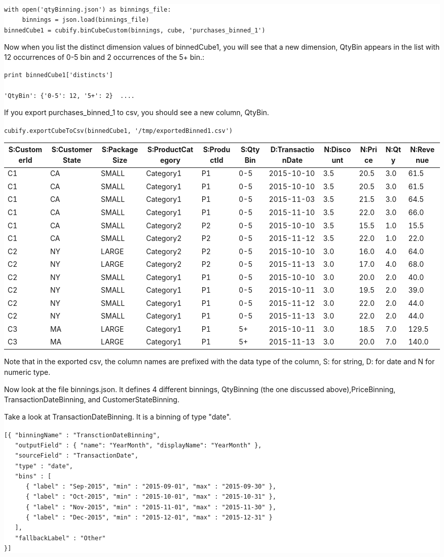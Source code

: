     with open('qtyBinning.json') as binnings_file:
         binnings = json.load(binnings_file)
    binnedCube1 = cubify.binCubeCustom(binnings, cube, 'purchases_binned_1')

Now when you list the distinct dimension values of binnedCube1, you will see that a new dimension, QtyBin appears in the list with 12 occurrences of 0-5 bin and 2 occurrences of the 5+ bin.:

    print binnedCube1['distincts']

    'QtyBin': {'0-5': 12, '5+': 2}  ....

If you export purchases_binned_1 to csv, you should see a new column, QtyBin.

    cubify.exportCubeToCsv(binnedCube1, '/tmp/exportedBinned1.csv')

|S:CustomerId|S:CustomerState|S:PackageSize|S:ProductCategory|S:ProductId|S:QtyBin|D:TransactionDate|N:Discount|N:Price|N:Qty|N:Revenue|
|------------|---------------|-------------|-----------------|-----------|--------|-----------------|----------|-------|-----|---------|
|C1|CA|SMALL|Category1|P1|0-5|2015-10-10|3.5|20.5|3.0|61.5|
|C1|CA|SMALL|Category1|P1|0-5|2015-10-10|3.5|20.5|3.0|61.5|
|C1|CA|SMALL|Category1|P1|0-5|2015-11-03|3.5|21.5|3.0|64.5|
|C1|CA|SMALL|Category1|P1|0-5|2015-11-10|3.5|22.0|3.0|66.0|
|C1|CA|SMALL|Category2|P2|0-5|2015-10-10|3.5|15.5|1.0|15.5|
|C1|CA|SMALL|Category2|P2|0-5|2015-11-12|3.5|22.0|1.0|22.0|
|C2|NY|LARGE|Category2|P2|0-5|2015-10-10|3.0|16.0|4.0|64.0|
|C2|NY|LARGE|Category2|P2|0-5|2015-11-13|3.0|17.0|4.0|68.0|
|C2|NY|SMALL|Category1|P1|0-5|2015-10-10|3.0|20.0|2.0|40.0|
|C2|NY|SMALL|Category1|P1|0-5|2015-10-11|3.0|19.5|2.0|39.0|
|C2|NY|SMALL|Category1|P1|0-5|2015-11-12|3.0|22.0|2.0|44.0|
|C2|NY|SMALL|Category1|P1|0-5|2015-11-13|3.0|22.0|2.0|44.0|
|C3|MA|LARGE|Category1|P1|5+|2015-10-11|3.0|18.5|7.0|129.5|
|C3|MA|LARGE|Category1|P1|5+|2015-11-13|3.0|20.0|7.0|140.0|

Note that in the exported csv, the column names are prefixed with the data type of the column, S: for string, D: for date and N for numeric type.
     
Now look at the file binnings.json. It defines 4 different binnings, QtyBinning (the one discussed above),PriceBinning, TransactionDateBinning, and CustomerStateBinning.

Take a look at TransactionDateBinning. It is a binning of type "date".

    [{ "binningName" : "TransctionDateBinning",
       "outputField" : { "name": "YearMonth", "displayName": "YearMonth" },
       "sourceField" : "TransactionDate",
       "type" : "date",
       "bins" : [
          { "label" : "Sep-2015", "min" : "2015-09-01", "max" : "2015-09-30" },
          { "label" : "Oct-2015", "min" : "2015-10-01", "max" : "2015-10-31" },
          { "label" : "Nov-2015", "min" : "2015-11-01", "max" : "2015-11-30" },
          { "label" : "Dec-2015", "min" : "2015-12-01", "max" : "2015-12-31" }
       ],
       "fallbackLabel" : "Other"
    }]      	  
